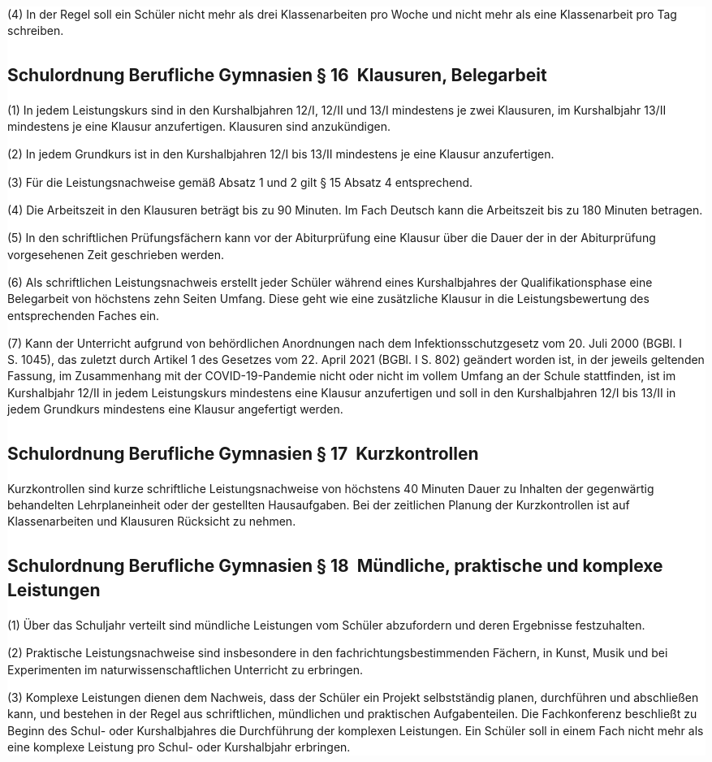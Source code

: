 (4) In der Regel soll ein Schüler nicht mehr als drei Klassenarbeiten pro Woche und nicht mehr als eine Klassenarbeit pro Tag schreiben.


## Schulordnung Berufliche Gymnasien § 16  Klausuren, Belegarbeit

(1) In jedem Leistungskurs sind in den Kurshalbjahren 12/I, 12/II und 13/I mindestens je zwei Klausuren, im Kurshalbjahr 13/II mindestens je eine Klausur anzufertigen. Klausuren sind anzukündigen.

(2) In jedem Grundkurs ist in den Kurshalbjahren 12/I bis 13/II mindestens je eine Klausur anzufertigen.

(3) Für die Leistungsnachweise gemäß Absatz 1 und 2 gilt § 15 Absatz 4 entsprechend.

(4) Die Arbeitszeit in den Klausuren beträgt bis zu 90 Minuten. Im Fach Deutsch kann die Arbeitszeit bis zu 180 Minuten betragen.

(5) In den schriftlichen Prüfungsfächern kann vor der Abiturprüfung eine Klausur über die Dauer der in der Abiturprüfung vorgesehenen Zeit geschrieben werden.

(6) Als schriftlichen Leistungsnachweis erstellt jeder Schüler während eines Kurshalbjahres der Qualifikationsphase eine Belegarbeit von höchstens zehn Seiten Umfang. Diese geht wie eine zusätzliche Klausur in die Leistungsbewertung des entsprechenden Faches ein.

(7) Kann der Unterricht aufgrund von behördlichen Anordnungen nach dem Infektionsschutzgesetz vom 20. Juli 2000 (BGBl. I S. 1045), das zuletzt durch Artikel 1 des Gesetzes vom 22. April 2021 (BGBl. I S. 802) geändert worden ist, in der jeweils geltenden Fassung, im Zusammenhang mit der COVID-19-Pandemie nicht oder nicht im vollem Umfang an der Schule stattfinden, ist im Kurshalbjahr 12/II in jedem Leistungskurs mindestens eine Klausur anzufertigen und soll in den Kurshalbjahren 12/I bis 13/II in jedem Grundkurs mindestens eine Klausur angefertigt werden.


## Schulordnung Berufliche Gymnasien § 17  Kurzkontrollen

Kurzkontrollen sind kurze schriftliche Leistungsnachweise von höchstens 40 Minuten Dauer zu Inhalten der gegenwärtig behandelten Lehrplaneinheit oder der gestellten Hausaufgaben. Bei der zeitlichen Planung der Kurzkontrollen ist auf Klassenarbeiten und Klausuren Rücksicht zu nehmen.


## Schulordnung Berufliche Gymnasien § 18  Mündliche, praktische und komplexe Leistungen

(1) Über das Schuljahr verteilt sind mündliche Leistungen vom Schüler abzufordern und deren Ergebnisse festzuhalten.

(2) Praktische Leistungsnachweise sind insbesondere in den fachrichtungsbestimmenden Fächern, in Kunst, Musik und bei Experimenten im naturwissenschaftlichen Unterricht zu erbringen.

(3) Komplexe Leistungen dienen dem Nachweis, dass der Schüler ein Projekt selbstständig planen, durchführen und abschließen kann, und bestehen in der Regel aus schriftlichen, mündlichen und praktischen Aufgabenteilen. Die Fachkonferenz beschließt zu Beginn des Schul- oder Kurshalbjahres die Durchführung der komplexen Leistungen. Ein Schüler soll in einem Fach nicht mehr als eine komplexe Leistung pro Schul- oder Kurshalbjahr erbringen.

